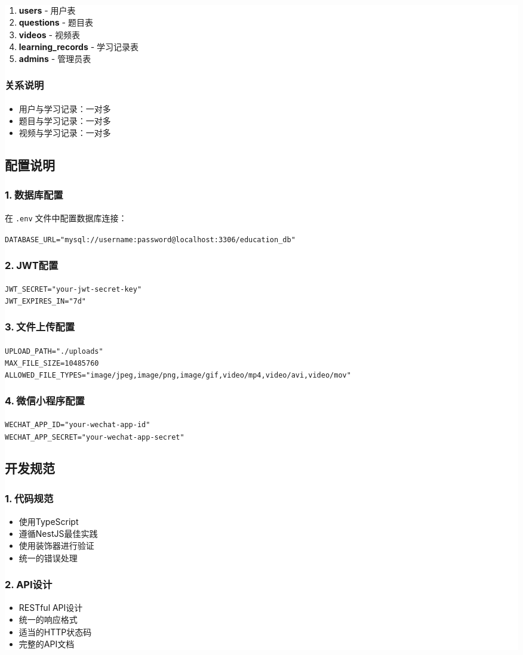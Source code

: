 1. **users** - 用户表
2. **questions** - 题目表
3. **videos** - 视频表
4. **learning_records** - 学习记录表
5. **admins** - 管理员表

### 关系说明

- 用户与学习记录：一对多
- 题目与学习记录：一对多
- 视频与学习记录：一对多

## 配置说明

### 1. 数据库配置

在 `.env` 文件中配置数据库连接：

```env
DATABASE_URL="mysql://username:password@localhost:3306/education_db"
```

### 2. JWT配置

```env
JWT_SECRET="your-jwt-secret-key"
JWT_EXPIRES_IN="7d"
```

### 3. 文件上传配置

```env
UPLOAD_PATH="./uploads"
MAX_FILE_SIZE=10485760
ALLOWED_FILE_TYPES="image/jpeg,image/png,image/gif,video/mp4,video/avi,video/mov"
```

### 4. 微信小程序配置

```env
WECHAT_APP_ID="your-wechat-app-id"
WECHAT_APP_SECRET="your-wechat-app-secret"
```

## 开发规范

### 1. 代码规范
- 使用TypeScript
- 遵循NestJS最佳实践
- 使用装饰器进行验证
- 统一的错误处理

### 2. API设计
- RESTful API设计
- 统一的响应格式
- 适当的HTTP状态码
- 完整的API文档
